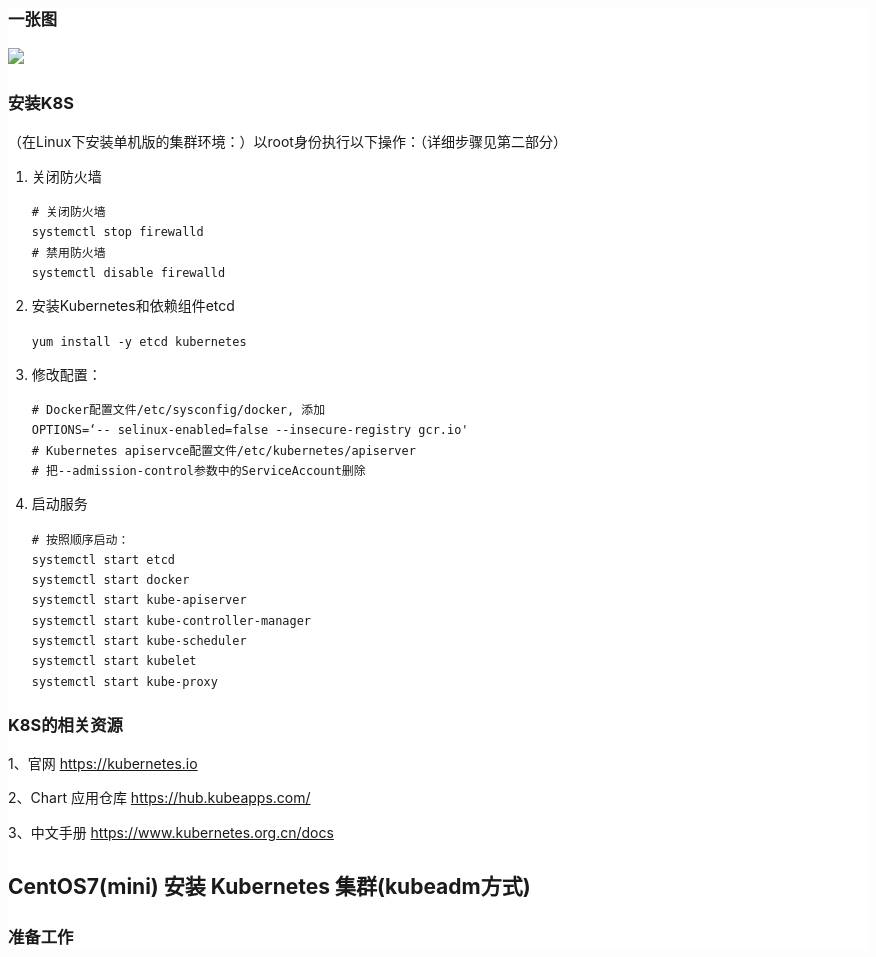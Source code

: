 ### 一张图

![](https://chalee-typora.oss-cn-beijing.aliyuncs.com/2021-05-18-023100.png)

### 安装K8S

（在Linux下安装单机版的集群环境：）以root身份执行以下操作：（详细步骤见第二部分）

1. 关闭防火墙

   ```shell
   # 关闭防火墙
   systemctl stop firewalld
   # 禁用防火墙
   systemctl disable firewalld
   ```

2. 安装Kubernetes和依赖组件etcd

   ```shell
   yum install -y etcd kubernetes
   ```

3. 修改配置：

   ```shell
   # Docker配置文件/etc/sysconfig/docker, 添加
   OPTIONS=‘-- selinux-enabled=false --insecure-registry gcr.io'
   # Kubernetes apiservce配置文件/etc/kubernetes/apiserver
   # 把--admission-control参数中的ServiceAccount删除
   ```

4. 启动服务

   ```shell
   # 按照顺序启动：
   systemctl start etcd
   systemctl start docker
   systemctl start kube-apiserver 
   systemctl start kube-controller-manager 
   systemctl start kube-scheduler 
   systemctl start kubelet
   systemctl start kube-proxy
   ```

### K8S的相关资源

1、官网 https://kubernetes.io

2、Chart 应用仓库 https://hub.kubeapps.com/

3、中文手册 https://www.kubernetes.org.cn/docs

## CentOS7(mini) 安装 Kubernetes 集群(**kubeadm**⽅式)

### 准备工作

